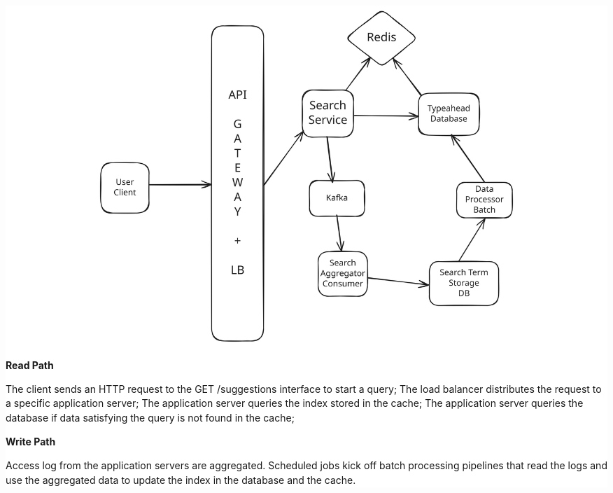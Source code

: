 <p align="center">
  <img src="initial_design.svg" width="600" alt="Collaborative Document Editing"/>
</p>

**Read Path**

The client sends an HTTP request to the GET /suggestions interface to start a query;
The load balancer distributes the request to a specific application server;
The application server queries the index stored in the cache;
The application server queries the database if data satisfying the query is not found in the cache;


**Write Path**

Access log from the application servers are aggregated.
Scheduled jobs kick off batch processing pipelines that read the logs and use the aggregated data to update the index in the database and the cache.


